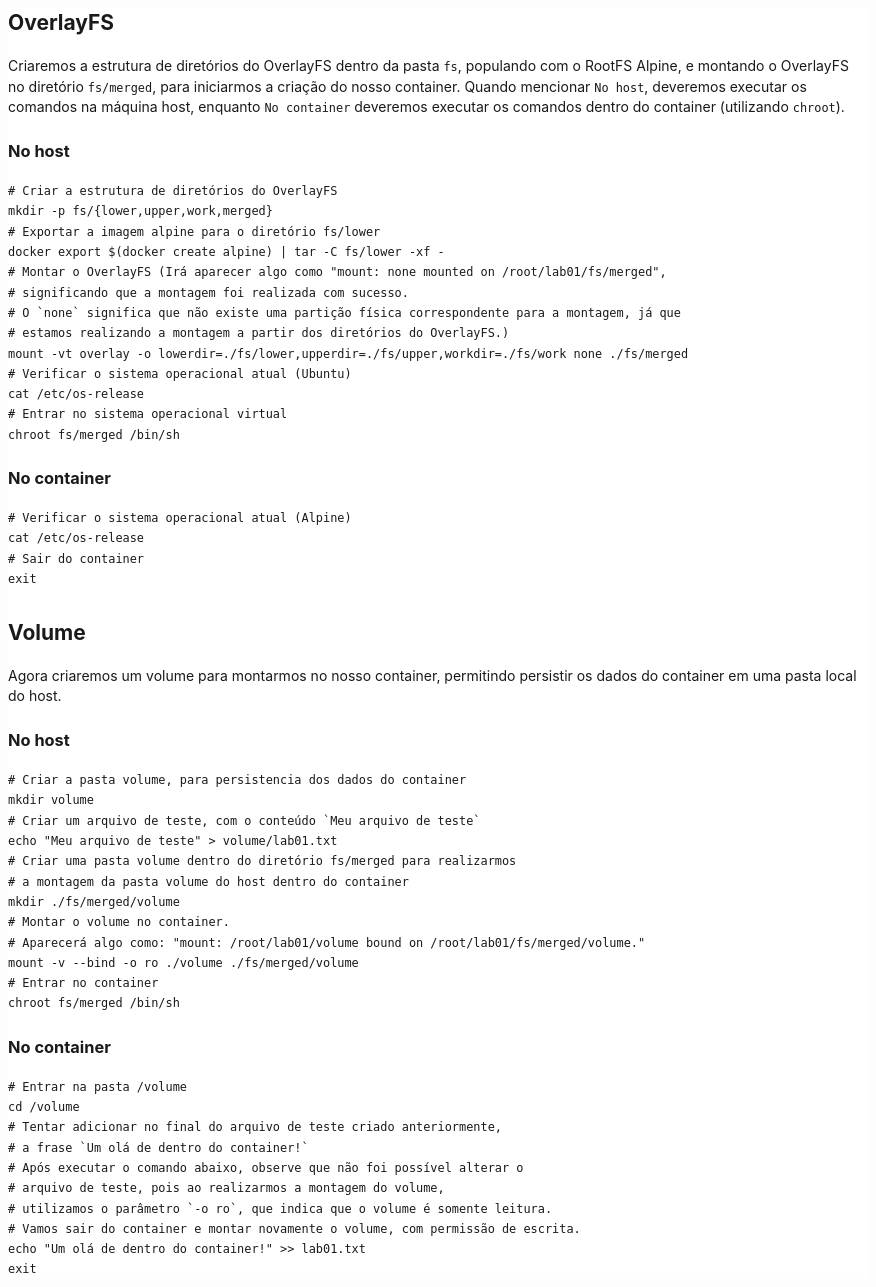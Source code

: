 ## OverlayFS
Criaremos a estrutura de diretórios do OverlayFS dentro da pasta `fs`, populando com o RootFS Alpine, e montando o OverlayFS no diretório `fs/merged`, para iniciarmos a criação do nosso container. Quando mencionar `No host`, deveremos executar os comandos na máquina host, enquanto `No container` deveremos executar os comandos dentro do container (utilizando `chroot`).
### No host
```shell
# Criar a estrutura de diretórios do OverlayFS
mkdir -p fs/{lower,upper,work,merged}
# Exportar a imagem alpine para o diretório fs/lower
docker export $(docker create alpine) | tar -C fs/lower -xf -
# Montar o OverlayFS (Irá aparecer algo como "mount: none mounted on /root/lab01/fs/merged", 
# significando que a montagem foi realizada com sucesso. 
# O `none` significa que não existe uma partição física correspondente para a montagem, já que
# estamos realizando a montagem a partir dos diretórios do OverlayFS.)
mount -vt overlay -o lowerdir=./fs/lower,upperdir=./fs/upper,workdir=./fs/work none ./fs/merged
# Verificar o sistema operacional atual (Ubuntu)
cat /etc/os-release
# Entrar no sistema operacional virtual
chroot fs/merged /bin/sh
```
### No container
```shell
# Verificar o sistema operacional atual (Alpine)
cat /etc/os-release
# Sair do container
exit
```

## Volume
Agora criaremos um volume para montarmos no nosso container, permitindo persistir os dados do container em uma pasta local do host.
### No host
```shell
# Criar a pasta volume, para persistencia dos dados do container
mkdir volume 
# Criar um arquivo de teste, com o conteúdo `Meu arquivo de teste`
echo "Meu arquivo de teste" > volume/lab01.txt
# Criar uma pasta volume dentro do diretório fs/merged para realizarmos 
# a montagem da pasta volume do host dentro do container
mkdir ./fs/merged/volume
# Montar o volume no container. 
# Aparecerá algo como: "mount: /root/lab01/volume bound on /root/lab01/fs/merged/volume."
mount -v --bind -o ro ./volume ./fs/merged/volume
# Entrar no container
chroot fs/merged /bin/sh
```
### No container
```shell
# Entrar na pasta /volume
cd /volume
# Tentar adicionar no final do arquivo de teste criado anteriormente, 
# a frase `Um olá de dentro do container!`
# Após executar o comando abaixo, observe que não foi possível alterar o 
# arquivo de teste, pois ao realizarmos a montagem do volume, 
# utilizamos o parâmetro `-o ro`, que indica que o volume é somente leitura. 
# Vamos sair do container e montar novamente o volume, com permissão de escrita.
echo "Um olá de dentro do container!" >> lab01.txt
exit
```